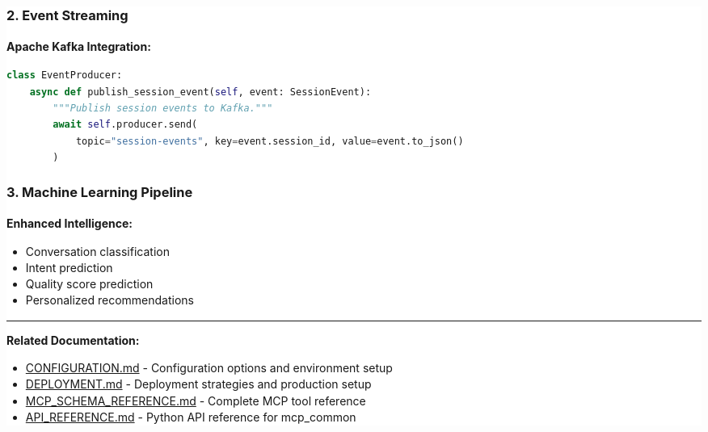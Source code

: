 ### 2. Event Streaming

**Apache Kafka Integration:**

```python
class EventProducer:
    async def publish_session_event(self, event: SessionEvent):
        """Publish session events to Kafka."""
        await self.producer.send(
            topic="session-events", key=event.session_id, value=event.to_json()
        )
```

### 3. Machine Learning Pipeline

**Enhanced Intelligence:**

- Conversation classification
- Intent prediction
- Quality score prediction
- Personalized recommendations

______________________________________________________________________

**Related Documentation:**

- [CONFIGURATION.md](CONFIGURATION.md) - Configuration options and environment setup
- [DEPLOYMENT.md](DEPLOYMENT.md) - Deployment strategies and production setup
- [MCP_SCHEMA_REFERENCE.md](../reference/MCP_SCHEMA_REFERENCE.md) - Complete MCP tool reference
- [API_REFERENCE.md](../reference/API_REFERENCE.md) - Python API reference for mcp_common
